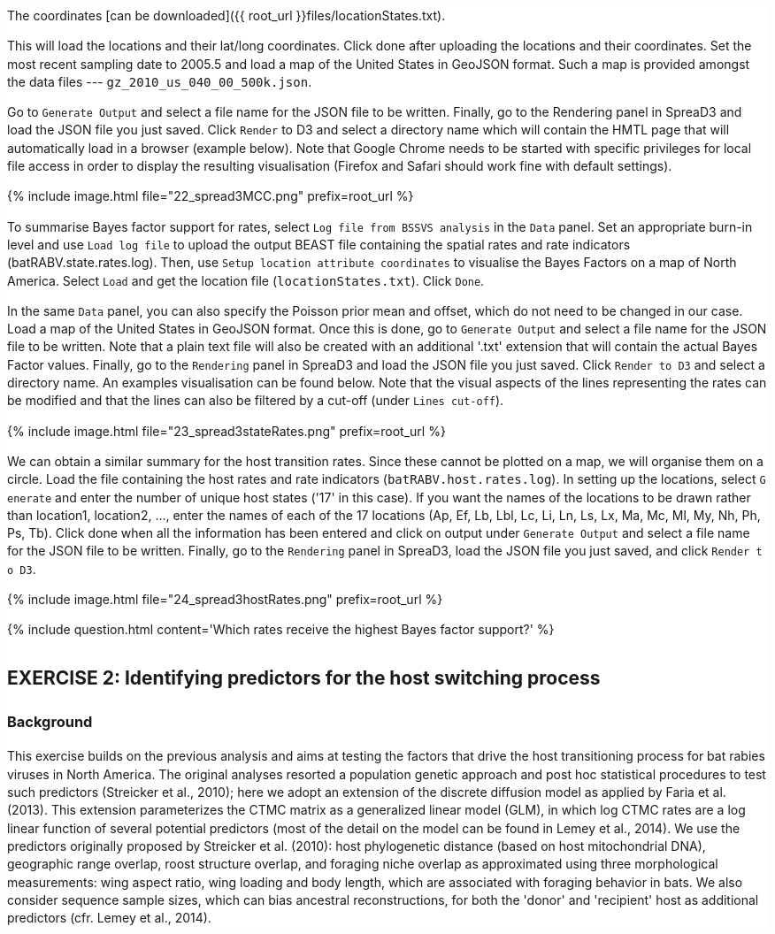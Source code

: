 The coordinates [can be downloaded]({{ root_url }}files/locationStates.txt).

This will load the locations and their lat/long coordinates. Click done after uploading the locations and their coordinates. Set the most recent sampling date to 2005.5 and load a map of the United States in GeoJSON format. Such a map is provided amongst the data files --- <samp>gz_2010_us_040_00_500k.json</samp>. 

Go to `Generate Output` and select a file name for the JSON file to be written. Finally, go to the Rendering panel in SpreaD3 and load the JSON file you just saved. Click `Render` to D3 and select a directory name which will contain the HMTL page that will automatically load in a browser (example below). Note that Google Chrome needs to be started with specific privileges for local file access in order to display the resulting visualisation (Firefox and Safari should work fine with default settings).

{% include image.html file="22_spread3MCC.png" prefix=root_url %}

To summarise Bayes factor support for rates, select `Log file from BSSVS analysis` in the `Data` panel. Set an appropriate burn-in level and use `Load log file` to upload the output BEAST file containing the spatial rates and rate indicators (batRABV.state.rates.log). Then, use `Setup location attribute coordinates` to visualise the Bayes Factors on a map of North America. Select `Load` and get the location file (<samp>locationStates.txt</samp>). Click `Done`. 

In the same `Data` panel, you can also specify the Poisson prior mean and offset, which do not need to be changed in our case. Load a map of the United States in GeoJSON format. Once this is done, go to `Generate Output` and select a file name for the JSON file to be written. Note that a plain text file will also be created with an additional '.txt' extension that will contain the actual Bayes Factor values. Finally, go to the `Rendering` panel in SpreaD3 and load the JSON file you just saved. Click `Render to D3` and select a directory name. An examples visualisation can be found below. Note that the visual aspects of the lines representing the rates can be modified and that the lines can also be filtered by a cut-off (under `Lines cut-off`).

{% include image.html file="23_spread3stateRates.png" prefix=root_url %}

We can obtain a similar summary for the host transition rates. Since these cannot be plotted on a map, we will organise them on a circle. Load the file containing the host rates and rate indicators (<samp>batRABV.host.rates.log</samp>). In setting up the locations, select `Generate` and enter the number of unique host states ('17' in this case). If you want the names of the locations to be drawn rather than location1, location2, …, enter the names of each of the 17 locations (Ap, Ef, Lb, Lbl, Lc, Li, Ln, Ls, Lx, Ma, Mc, Ml, My, Nh, Ph, Ps, Tb). Click done when all the information has been entered and click on output under `Generate Output` and select a file name for the JSON file to be written. Finally, go to the `Rendering` panel in SpreaD3, load the JSON file you just saved, and click `Render to D3`.

{% include image.html file="24_spread3hostRates.png" prefix=root_url %}

{% include question.html content='Which rates receive the highest Bayes factor support?' %}

## EXERCISE 2: Identifying predictors for the host switching process

### Background

This exercise builds on the previous analysis and aims at testing the factors that drive the host transitioning process for bat rabies viruses in North America. The original analyses resorted a population genetic approach and post hoc statistical procedures to test such predictors (Streicker et al., 2010); here we adopt an extension of the discrete diffusion model as applied by Faria et al. (2013). This extension parameterizes the CTMC matrix as a generalized linear model (GLM), in which log CTMC rates are a log linear function of several potential predictors (most of the detail on the model can be found in Lemey et al., 2014). We use the predictors originally proposed by Streicker et al. (2010): host phylogenetic distance (based on host mitochondrial DNA), geographic range overlap, roost structure overlap, and foraging niche overlap as approximated using three morphological measurements: wing aspect ratio, wing loading and body length, which are associated with foraging behavior in bats. We also consider sequence sample sizes, which can bias ancestral reconstructions, for both the 'donor' and 'recipient' host as additional predictors (cfr. Lemey et al., 2014).
